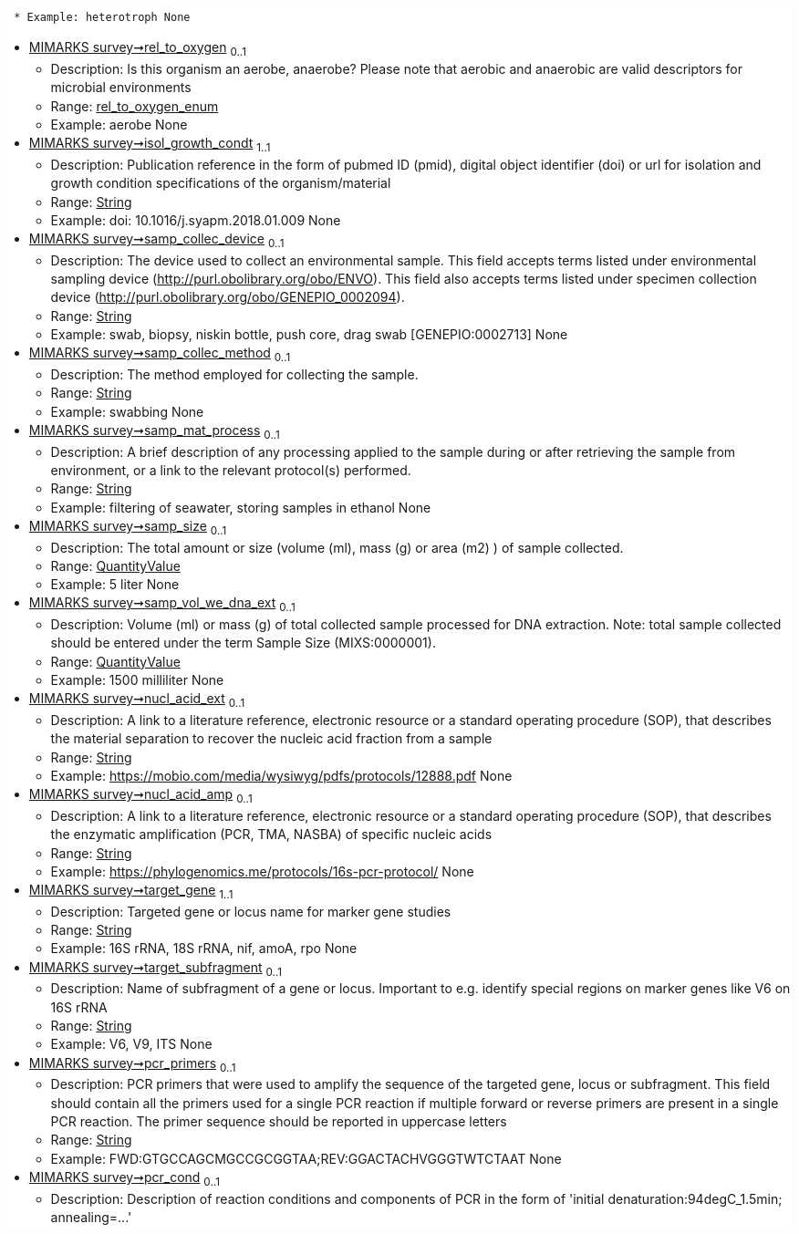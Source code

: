      * Example: heterotroph None
 * [MIMARKS survey➞rel_to_oxygen](MIMARKS_survey_rel_to_oxygen.md)  <sub>0..1</sub>
     * Description: Is this organism an aerobe, anaerobe? Please note that aerobic and anaerobic are valid descriptors for microbial environments
     * Range: [rel_to_oxygen_enum](rel_to_oxygen_enum.md)
     * Example: aerobe None
 * [MIMARKS survey➞isol_growth_condt](MIMARKS_survey_isol_growth_condt.md)  <sub>1..1</sub>
     * Description: Publication reference in the form of pubmed ID (pmid), digital object identifier (doi) or url for isolation and growth condition specifications of the organism/material
     * Range: [String](types/String.md)
     * Example: doi: 10.1016/j.syapm.2018.01.009 None
 * [MIMARKS survey➞samp_collec_device](MIMARKS_survey_samp_collec_device.md)  <sub>0..1</sub>
     * Description: The device used to collect an environmental sample. This field accepts terms listed under environmental sampling device (http://purl.obolibrary.org/obo/ENVO). This field also accepts terms listed under specimen collection device (http://purl.obolibrary.org/obo/GENEPIO_0002094).
     * Range: [String](types/String.md)
     * Example: swab, biopsy, niskin bottle, push core, drag swab [GENEPIO:0002713] None
 * [MIMARKS survey➞samp_collec_method](MIMARKS_survey_samp_collec_method.md)  <sub>0..1</sub>
     * Description: The method employed for collecting the sample.
     * Range: [String](types/String.md)
     * Example: swabbing None
 * [MIMARKS survey➞samp_mat_process](MIMARKS_survey_samp_mat_process.md)  <sub>0..1</sub>
     * Description: A brief description of any processing applied to the sample during or after retrieving the sample from environment, or a link to the relevant protocol(s) performed.
     * Range: [String](types/String.md)
     * Example: filtering of seawater, storing samples in ethanol None
 * [MIMARKS survey➞samp_size](MIMARKS_survey_samp_size.md)  <sub>0..1</sub>
     * Description: The total amount or size (volume (ml), mass (g) or area (m2) ) of sample collected.
     * Range: [QuantityValue](QuantityValue.md)
     * Example: 5 liter None
 * [MIMARKS survey➞samp_vol_we_dna_ext](MIMARKS_survey_samp_vol_we_dna_ext.md)  <sub>0..1</sub>
     * Description: Volume (ml) or mass (g) of total collected sample processed for DNA extraction. Note: total sample collected should be entered under the term Sample Size (MIXS:0000001).
     * Range: [QuantityValue](QuantityValue.md)
     * Example: 1500 milliliter None
 * [MIMARKS survey➞nucl_acid_ext](MIMARKS_survey_nucl_acid_ext.md)  <sub>0..1</sub>
     * Description: A link to a literature reference, electronic resource or a standard operating procedure (SOP), that describes the material separation to recover the nucleic acid fraction from a sample
     * Range: [String](types/String.md)
     * Example: https://mobio.com/media/wysiwyg/pdfs/protocols/12888.pdf None
 * [MIMARKS survey➞nucl_acid_amp](MIMARKS_survey_nucl_acid_amp.md)  <sub>0..1</sub>
     * Description: A link to a literature reference, electronic resource or a standard operating procedure (SOP), that describes the enzymatic amplification (PCR, TMA, NASBA) of specific nucleic acids
     * Range: [String](types/String.md)
     * Example: https://phylogenomics.me/protocols/16s-pcr-protocol/ None
 * [MIMARKS survey➞target_gene](MIMARKS_survey_target_gene.md)  <sub>1..1</sub>
     * Description: Targeted gene or locus name for marker gene studies
     * Range: [String](types/String.md)
     * Example: 16S rRNA, 18S rRNA, nif, amoA, rpo None
 * [MIMARKS survey➞target_subfragment](MIMARKS_survey_target_subfragment.md)  <sub>0..1</sub>
     * Description: Name of subfragment of a gene or locus. Important to e.g. identify special regions on marker genes like V6 on 16S rRNA
     * Range: [String](types/String.md)
     * Example: V6, V9, ITS None
 * [MIMARKS survey➞pcr_primers](MIMARKS_survey_pcr_primers.md)  <sub>0..1</sub>
     * Description: PCR primers that were used to amplify the sequence of the targeted gene, locus or subfragment. This field should contain all the primers used for a single PCR reaction if multiple forward or reverse primers are present in a single PCR reaction. The primer sequence should be reported in uppercase letters
     * Range: [String](types/String.md)
     * Example: FWD:GTGCCAGCMGCCGCGGTAA;REV:GGACTACHVGGGTWTCTAAT None
 * [MIMARKS survey➞pcr_cond](MIMARKS_survey_pcr_cond.md)  <sub>0..1</sub>
     * Description: Description of reaction conditions and components of PCR in the form of 'initial denaturation:94degC_1.5min; annealing=...'